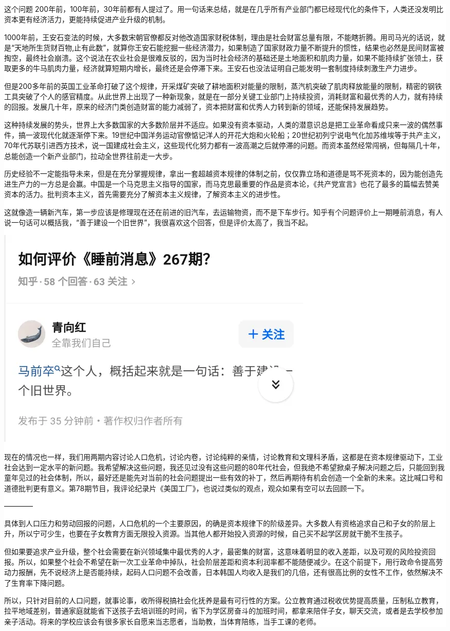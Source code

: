 这个问题
200年前，100年前，30年前都有人提过了。用一句话来总结，就是在几乎所有产业部门都已经现代化的条件下，人类还没发明比资本更有经济活力，更能持续促进产业升级的机制。

1000年前，王安石变法的时候，大多数宋朝官僚都反对他改造国家财税体制，理由是社会财富总量有限，不能瞎折腾。用司马光的话说，就是“天地所生货财百物,止有此数”，就算你王安石能挖掘一些经济潜力，如果制造了国家财政力量不断提升的惯性，结果也必然是民间财富被掏空，最终社会崩溃。这个说法在农业社会是很难反驳的，因为当时社会经济的基础还是土地面积和肌肉力量，如果不能持续扩张领土，获取更多的牛马肌肉力量，经济就算短期内增长，最终还是会停滞下来。王安石也没法证明自己能发明一套制度持续刺激生产力进步。

但是200多年前的英国工业革命打破了这个规律，开采煤矿突破了耕地面积对能量的限制，蒸汽机突破了肌肉释放能量的限制，精密的钢铁工具突破了个人的感官精度。从此世界上出现了一种新现象，就是在一部分关键工业部门上持续投资，消耗财富和最优秀的人力，就有持续的回报。发展几十年，原来的经济门类创造财富的能力减弱了，资本把财富和优秀人力转到新的领域，还能保持发展趋势。

这种持续发展的势头，世界上大多数国家的大多数阶层并不适应。如果没有资本驱动，人类的潜意识总是把工业革命看成只来一波的偶然事件，搞一波现代化就逐渐停下来。19世纪中国洋务运动官僚惦记洋人的开花大炮和火轮船；20世纪初列宁说电气化加苏维埃等于共产主义，70年代苏联引进西方技术，说一国建成社会主义，这些现代化努力都有一波高潮之后就停滞的问题。而资本虽然经常闯祸，但每隔几十年，总能创造一个新产业部门，拉动全世界往前走一大步。

历史经验不一定能指导未来，但是在充分掌握规律，拿出一套超越资本规律的体制之前，仅仅靠立场和道德是骂不死资本的，因为能创造先进生产力的一方总是会赢。中国是一个马克思主义指导的国家，而马克思最重要的作品是资本论，《共产党宣言》也花了最多的篇幅去赞美资本的活力。批判资本主义，首先需要充分了解资本主义规律，了解资本主义的进步性。

这就像造一辆新汽车，第一步应该是修理现在还在前进的旧汽车，去运输物资，而不是下车步行。知乎有个问题评价上一期睡前消息，有人说一句话可以概括我，“善于建设一个旧世界”，我很喜欢这个回答，但是评价太高了，我当不起。

![](/images/btnews/0201_0300/0268/image10.webp)

现在的情况也一样，我们用两期内容讨论人口危机，讨论内卷，讨论纯粹的亲情，讨论教育和文理科矛盾，这都是在资本规律驱动下，工业社会达到一定水平的新问题。我希望解决这些问题，我还见过没有这些问题的80年代社会，但我绝不希望掀桌子解决问题之后，只能回到我童年见过的社会体制，所以，最好还是能先对当前的社会问题提出一些有效的补丁，然后再期待有机会创造一个全新的未来。这比喊口号和道德批判更有意义。第78期节目，我评论纪录片《美国工厂》，也说过类似的观点，观众如果有空可以去回顾一下。

————

具体到人口压力和劳动回报的问题，人口危机的一个主要原因，的确是资本规律下的阶级差异。大多数人有资格追求自己和子女的阶层上升，所以宁可少生，也要在子女教育方面无限投入资源。当其他人都开始投入资源的时候，自己买不起学区房就干脆不生孩子。

但如果要追求产业升级，整个社会需要在新兴领域集中最优秀的人才，最密集的财富，这意味着明显的收入差距，以及可观的风险投资回报。所以，如果整个社会不希望在新一次工业革命中掉队，社会阶层差距和资本利润率都不能随便减少。在这个前提下，用行政命令提高劳动力报酬，先不说经济上是否能持续，起码人口问题不会改善，日本韩国人均收入是我们的几倍，还有很高比例的女性不工作，依然解决不了生育率下降问题。

所以，只针对目前的人口问题，就事论事，收所得税搞社会化抚养是最有可行性的方案。公立教育通过税收优势提高质量，压制私立教育，拉平地域差别，普通家庭就能省下送孩子去培训班的时间，省下为学区房奋斗的加班时间，都拿来陪伴子女，聊天交流，或者是去学校参加亲子活动。将来的学校应该会有很多家长自愿来当志愿者，当助教，当体育陪练，当手工课的老师。
